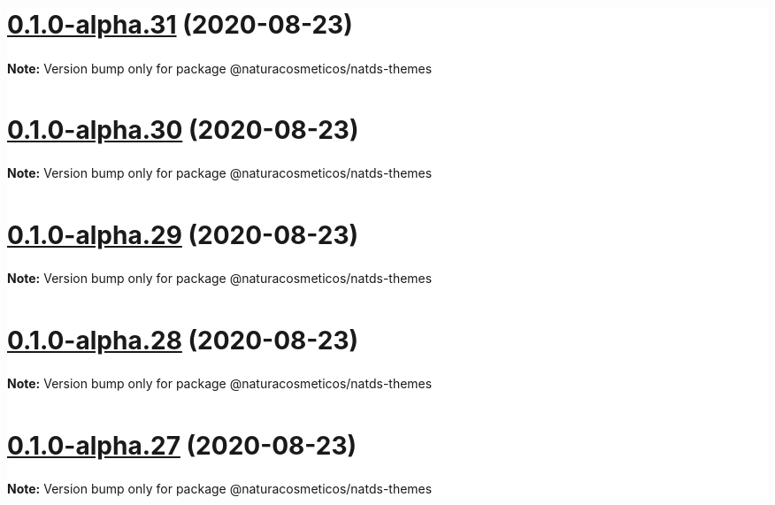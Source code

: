 



# [0.1.0-alpha.31](https://github.com/natura-cosmeticos/natds-commons/compare/@naturacosmeticos/natds-themes@0.1.0-alpha.30...@naturacosmeticos/natds-themes@0.1.0-alpha.31) (2020-08-23)

**Note:** Version bump only for package @naturacosmeticos/natds-themes





# [0.1.0-alpha.30](https://github.com/natura-cosmeticos/natds-commons/compare/@naturacosmeticos/natds-themes@0.1.0-alpha.29...@naturacosmeticos/natds-themes@0.1.0-alpha.30) (2020-08-23)

**Note:** Version bump only for package @naturacosmeticos/natds-themes





# [0.1.0-alpha.29](https://github.com/natura-cosmeticos/natds-commons/compare/@naturacosmeticos/natds-themes@0.1.0-alpha.28...@naturacosmeticos/natds-themes@0.1.0-alpha.29) (2020-08-23)

**Note:** Version bump only for package @naturacosmeticos/natds-themes





# [0.1.0-alpha.28](https://github.com/natura-cosmeticos/natds-commons/compare/@naturacosmeticos/natds-themes@0.1.0-alpha.27...@naturacosmeticos/natds-themes@0.1.0-alpha.28) (2020-08-23)

**Note:** Version bump only for package @naturacosmeticos/natds-themes





# [0.1.0-alpha.27](https://github.com/natura-cosmeticos/natds-commons/compare/@naturacosmeticos/natds-themes@0.1.0-alpha.26...@naturacosmeticos/natds-themes@0.1.0-alpha.27) (2020-08-23)

**Note:** Version bump only for package @naturacosmeticos/natds-themes


